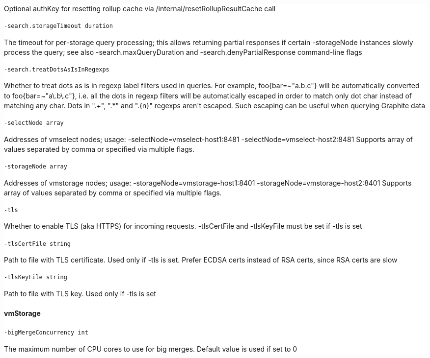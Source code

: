 Optional authKey for resetting rollup cache via /internal/resetRollupResultCache call

```
-search.storageTimeout duration
```

The timeout for per-storage query processing; this allows returning partial responses if certain -storageNode instances slowly process the query; see also -search.maxQueryDuration and -search.denyPartialResponse command-line flags

```
-search.treatDotsAsIsInRegexps
```

Whether to treat dots as is in regexp label filters used in queries. For example, foo{bar=~"a.b.c"} will be automatically converted to foo{bar=~"a\\.b\\.c"}, i.e. all the dots in regexp filters will be automatically escaped in order to match only dot char instead of matching any char. Dots in ".+", ".*" and ".{n}" regexps aren't escaped. Such escaping can be useful when querying Graphite data

```
-selectNode array
```

Addresses of vmselect nodes; usage: -selectNode=vmselect-host1:8481 -selectNode=vmselect-host2:8481
Supports array of values separated by comma or specified via multiple flags.

```
-storageNode array
```

Addresses of vmstorage nodes; usage: -storageNode=vmstorage-host1:8401 -storageNode=vmstorage-host2:8401
Supports array of values separated by comma or specified via multiple flags.

```
-tls
```

Whether to enable TLS (aka HTTPS) for incoming requests. -tlsCertFile and -tlsKeyFile must be set if -tls is set

```
-tlsCertFile string
```

Path to file with TLS certificate. Used only if -tls is set. Prefer ECDSA certs instead of RSA certs, since RSA certs are slow

```
-tlsKeyFile string
```

Path to file with TLS key. Used only if -tls is set

#### vmStorage

```
-bigMergeConcurrency int
```

The maximum number of CPU cores to use for big merges. Default value is used if set to 0
